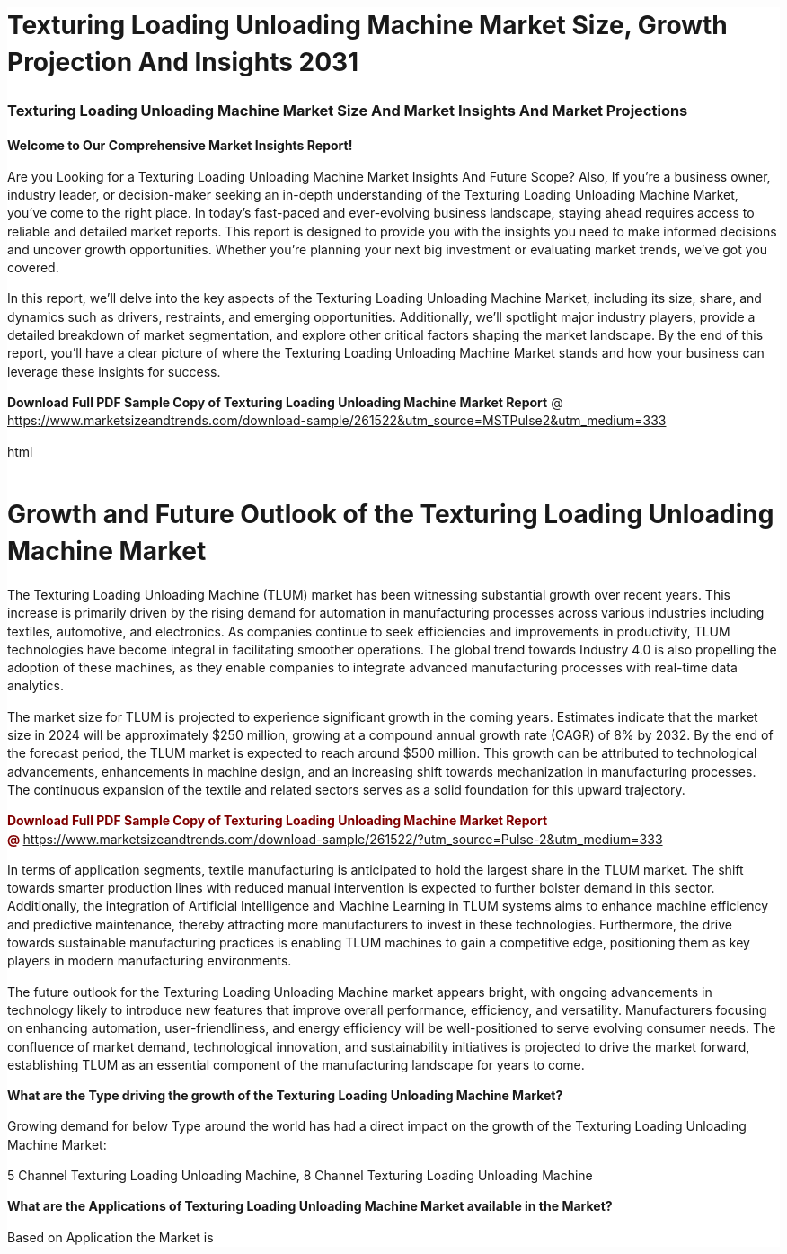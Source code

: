 <h1>Texturing Loading Unloading Machine Market Size, Growth Projection And Insights 2031</h1><div class="" data-test-id=""><h3><span class="">Texturing Loading Unloading Machine Market Size And Market Insights And Market Projections</span></h3></div><div class="" data-test-id=""><p><strong>Welcome to Our Comprehensive Market Insights Report!</strong></p><p>Are you Looking for a Texturing Loading Unloading Machine Market Insights And Future Scope? Also, If you&rsquo;re a business owner, industry leader, or decision-maker seeking an in-depth understanding of the Texturing Loading Unloading Machine Market, you&rsquo;ve come to the right place. In today&rsquo;s fast-paced and ever-evolving business landscape, staying ahead requires access to reliable and detailed market reports. This report is designed to provide you with the insights you need to make informed decisions and uncover growth opportunities. Whether you&rsquo;re planning your next big investment or evaluating market trends, we&rsquo;ve got you covered.</p><p>In this report, we&rsquo;ll delve into the key aspects of the Texturing Loading Unloading Machine Market, including its size, share, and dynamics such as drivers, restraints, and emerging opportunities. Additionally, we&rsquo;ll spotlight major industry players, provide a detailed breakdown of market segmentation, and explore other critical factors shaping the market landscape. By the end of this report, you&rsquo;ll have a clear picture of where the Texturing Loading Unloading Machine Market stands and how your business can leverage these insights for success.</p><p><strong>Download Full PDF Sample Copy of Texturing Loading Unloading Machine Market Report</strong> @ <a href="https://www.marketsizeandtrends.com/download-sample/261522&utm_source=MSTPulse2&utm_medium=333" target="_blank">https://www.marketsizeandtrends.com/download-sample/261522&utm_source=MSTPulse2&utm_medium=333</a></p></div><div class="" data-test-id=""><p><span class="">html<!DOCTYPE html><html lang="en"><head> <meta charset="UTF-8"> <meta name="viewport" content="width=device-width, initial-scale=1.0"> <title>Texturing Loading Unloading Machine Market Growth and Outlook</title></head><body> <h1>Growth and Future Outlook of the Texturing Loading Unloading Machine Market</h1> <p> The Texturing Loading Unloading Machine (TLUM) market has been witnessing substantial growth over recent years. This increase is primarily driven by the rising demand for automation in manufacturing processes across various industries including textiles, automotive, and electronics. As companies continue to seek efficiencies and improvements in productivity, TLUM technologies have become integral in facilitating smoother operations. The global trend towards Industry 4.0 is also propelling the adoption of these machines, as they enable companies to integrate advanced manufacturing processes with real-time data analytics. </p> <p> The market size for TLUM is projected to experience significant growth in the coming years. Estimates indicate that the market size in 2024 will be approximately $250 million, growing at a compound annual growth rate (CAGR) of 8% by 2032. By the end of the forecast period, the TLUM market is expected to reach around $500 million. This growth can be attributed to technological advancements, enhancements in machine design, and an increasing shift towards mechanization in manufacturing processes. The continuous expansion of the textile and related sectors serves as a solid foundation for this upward trajectory. </p> <p><strong><span style="color: #800000;">Download Full PDF Sample Copy of Texturing Loading Unloading Machine Market Report @</span>&nbsp;</strong><a href="https://www.marketsizeandtrends.com/download-sample/261522/?utm_source=Pulse-2&amp;utm_medium=333">https://www.marketsizeandtrends.com/download-sample/261522/?utm_source=Pulse-2&amp;utm_medium=333</a></p> <p> In terms of application segments, textile manufacturing is anticipated to hold the largest share in the TLUM market. The shift towards smarter production lines with reduced manual intervention is expected to further bolster demand in this sector. Additionally, the integration of Artificial Intelligence and Machine Learning in TLUM systems aims to enhance machine efficiency and predictive maintenance, thereby attracting more manufacturers to invest in these technologies. Furthermore, the drive towards sustainable manufacturing practices is enabling TLUM machines to gain a competitive edge, positioning them as key players in modern manufacturing environments. </p> <p> The future outlook for the Texturing Loading Unloading Machine market appears bright, with ongoing advancements in technology likely to introduce new features that improve overall performance, efficiency, and versatility. Manufacturers focusing on enhancing automation, user-friendliness, and energy efficiency will be well-positioned to serve evolving consumer needs. The confluence of market demand, technological innovation, and sustainability initiatives is projected to drive the market forward, establishing TLUM as an essential component of the manufacturing landscape for years to come. </p></body></html></span></p><p><strong><span class="">What are the&nbsp;Type driving the growth of the Texturing Loading Unloading Machine Market?</span></strong></p></div><div class="" data-test-id=""><p><span class="">Growing demand for below Type around the world has had a direct impact on the growth of the Texturing Loading Unloading Machine Market:</span></p></div><div class="" data-test-id=""><p>5 Channel Texturing Loading Unloading Machine, 8 Channel Texturing Loading Unloading Machine</p><p><span class=""><strong>What are the&nbsp;Applications&nbsp;of Texturing Loading Unloading Machine Market available in the Market?</strong></span></p></div><div class="" data-test-id=""><p><span class="">Based on Application the Market is